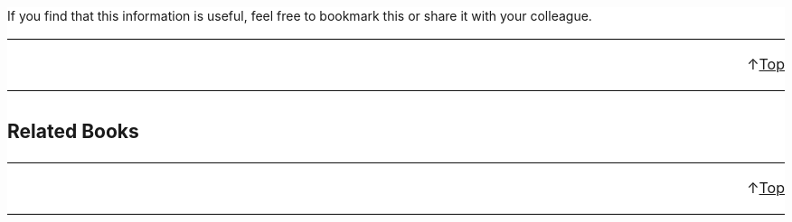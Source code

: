 If you find that this information is useful, feel free to bookmark this or
share it with your colleague.

<hr style='margin-top: 0.5em; margin-bottom: 0em; border-top: 1px solid #eaeaea'>
<p style='font-size: 16px; vertical-align: top; text-align: right;'>↑<a href='#top'>Top</a></p>


<ins class="adsbygoogle"
     style="display:block; text-align:center;"
     data-ad-layout="in-article"
     data-ad-format="fluid"
     data-ad-client="ca-pub-8419393181202253"
     data-ad-slot="9347590764"></ins>
<script>
     (adsbygoogle = window.adsbygoogle || []).push({});
</script>

<hr style='margin-top: 0.5em; margin-bottom: 0em; border-top: 1px solid #eaeaea'>

## Related Books

<div id="amzn-assoc-ad-a6d31d8f-31aa-4399-9c4d-8b3c037007ab"></div><script async src="//z-na.amazon-adsystem.com/widgets/onejs?MarketPlace=US&adInstanceId=a6d31d8f-31aa-4399-9c4d-8b3c037007ab"></script>

<hr style='margin-top: 0.5em; margin-bottom: 0em; border-top: 1px solid #eaeaea'>
<p style='font-size: 16px; vertical-align: top; text-align: right;'>↑<a href='#top'>Top</a></p>


<ins class="adsbygoogle"
     style="display:block; text-align:center;"
     data-ad-layout="in-article"
     data-ad-format="fluid"
     data-ad-client="ca-pub-8419393181202253"
     data-ad-slot="9347590764"></ins>
<script>
     (adsbygoogle = window.adsbygoogle || []).push({});
</script>

<hr style='margin-top: 0.5em; margin-bottom: 0em; border-top: 1px solid #eaeaea'>

